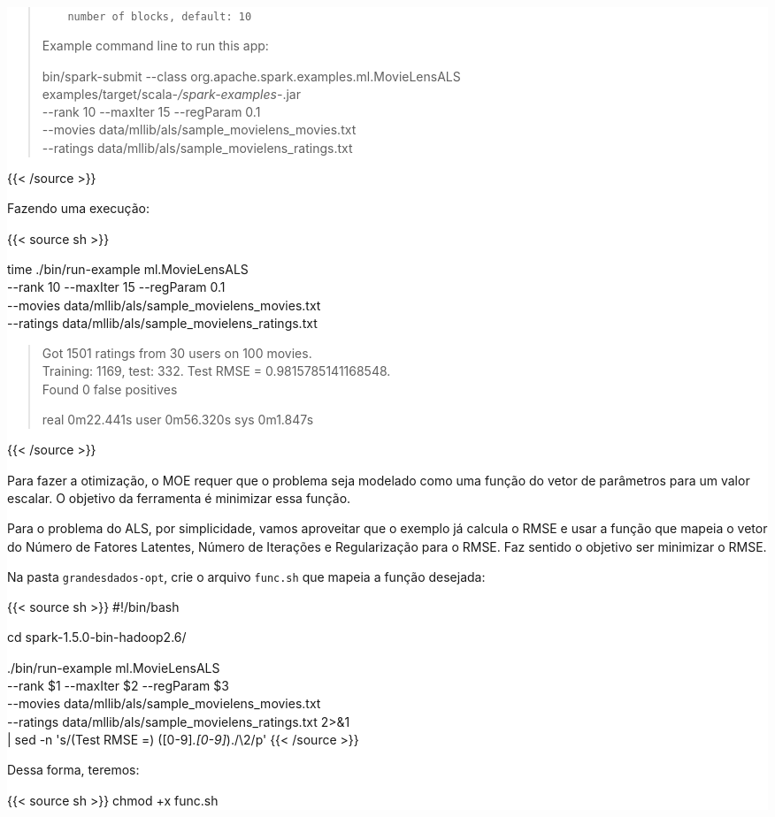 >         number of blocks, default: 10
> 
> Example command line to run this app:
> 
>  bin/spark-submit --class org.apache.spark.examples.ml.MovieLensALS \
>   examples/target/scala-*/spark-examples-*.jar \
>   --rank 10 --maxIter 15 --regParam 0.1 \
>   --movies data/mllib/als/sample_movielens_movies.txt \
>   --ratings data/mllib/als/sample_movielens_ratings.txt

{{< /source >}}

Fazendo uma execução:

{{< source sh >}}

time ./bin/run-example ml.MovieLensALS \
--rank 10 --maxIter 15 --regParam 0.1 \
--movies data/mllib/als/sample_movielens_movies.txt \
--ratings data/mllib/als/sample_movielens_ratings.txt

> Got 1501 ratings from 30 users on 100 movies.                                   
> Training: 1169, test: 332.
> Test RMSE = 0.9815785141168548.                                                 
> Found 0 false positives                                                         
> 
> real	0m22.441s
> user	0m56.320s
> sys	0m1.847s

{{< /source >}}

Para fazer a otimização, o MOE requer que o problema seja modelado como uma função do vetor de parâmetros para um valor escalar. O objetivo da ferramenta é minimizar essa função.

Para o problema do ALS, por simplicidade, vamos aproveitar que o exemplo já calcula o RMSE e usar a função que mapeia o vetor do Número de Fatores Latentes, Número de Iterações e Regularização para o RMSE. Faz sentido o objetivo ser minimizar o RMSE.

Na pasta `grandesdados-opt`, crie o arquivo `func.sh` que mapeia a função desejada:

{{< source sh >}}
#!/bin/bash

cd spark-1.5.0-bin-hadoop2.6/

./bin/run-example ml.MovieLensALS \
--rank $1 --maxIter $2 --regParam $3 \
--movies data/mllib/als/sample_movielens_movies.txt \
--ratings data/mllib/als/sample_movielens_ratings.txt 2>&1 \
| sed -n 's/\(Test RMSE =\) \([0-9]*\.[0-9]*\)\./\2/p'
{{< /source >}}

Dessa forma, teremos:

{{< source sh >}}
chmod +x func.sh
